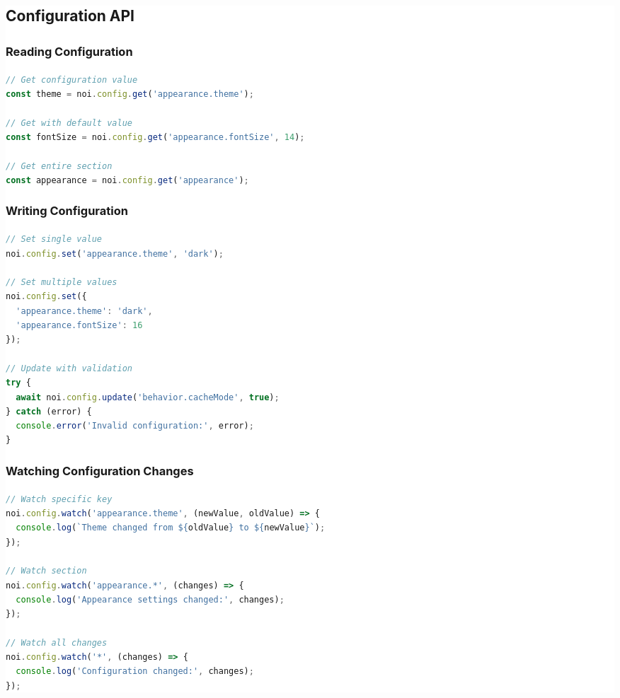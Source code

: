 
## Configuration API

### Reading Configuration

```javascript
// Get configuration value
const theme = noi.config.get('appearance.theme');

// Get with default value
const fontSize = noi.config.get('appearance.fontSize', 14);

// Get entire section
const appearance = noi.config.get('appearance');
```

### Writing Configuration

```javascript
// Set single value
noi.config.set('appearance.theme', 'dark');

// Set multiple values
noi.config.set({
  'appearance.theme': 'dark',
  'appearance.fontSize': 16
});

// Update with validation
try {
  await noi.config.update('behavior.cacheMode', true);
} catch (error) {
  console.error('Invalid configuration:', error);
}
```

### Watching Configuration Changes

```javascript
// Watch specific key
noi.config.watch('appearance.theme', (newValue, oldValue) => {
  console.log(`Theme changed from ${oldValue} to ${newValue}`);
});

// Watch section
noi.config.watch('appearance.*', (changes) => {
  console.log('Appearance settings changed:', changes);
});

// Watch all changes
noi.config.watch('*', (changes) => {
  console.log('Configuration changed:', changes);
});
```

